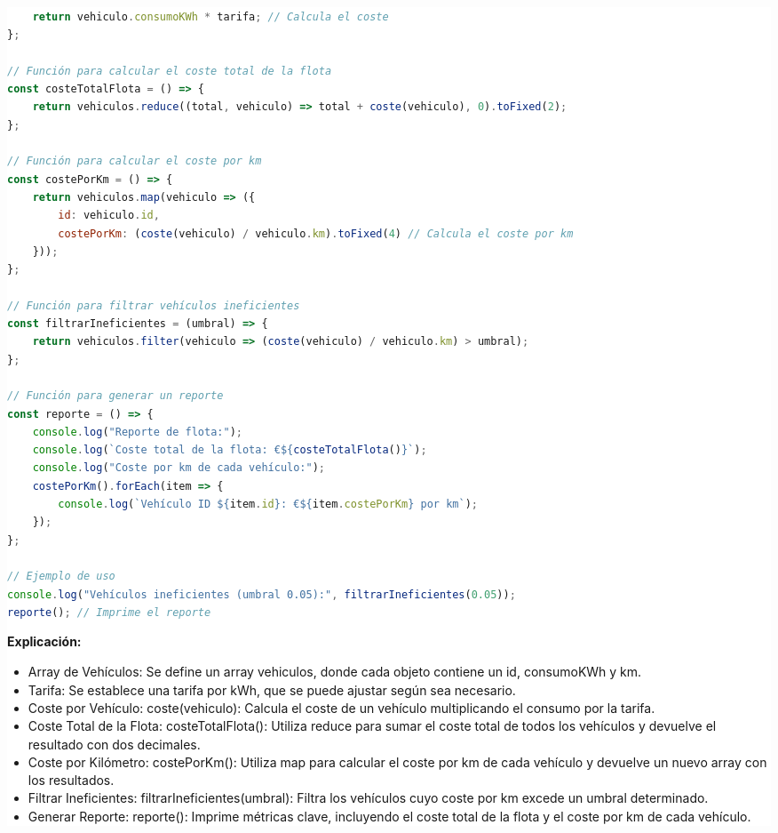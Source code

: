 ```javascript
    return vehiculo.consumoKWh * tarifa; // Calcula el coste
};

// Función para calcular el coste total de la flota
const costeTotalFlota = () => {
    return vehiculos.reduce((total, vehiculo) => total + coste(vehiculo), 0).toFixed(2);
};

// Función para calcular el coste por km
const costePorKm = () => {
    return vehiculos.map(vehiculo => ({
        id: vehiculo.id,
        costePorKm: (coste(vehiculo) / vehiculo.km).toFixed(4) // Calcula el coste por km
    }));
};

// Función para filtrar vehículos ineficientes
const filtrarIneficientes = (umbral) => {
    return vehiculos.filter(vehiculo => (coste(vehiculo) / vehiculo.km) > umbral);
};

// Función para generar un reporte
const reporte = () => {
    console.log("Reporte de flota:");
    console.log(`Coste total de la flota: €${costeTotalFlota()}`);
    console.log("Coste por km de cada vehículo:");
    costePorKm().forEach(item => {
        console.log(`Vehículo ID ${item.id}: €${item.costePorKm} por km`);
    });
};

// Ejemplo de uso
console.log("Vehículos ineficientes (umbral 0.05):", filtrarIneficientes(0.05));
reporte(); // Imprime el reporte
```
**Explicación:**
* Array de Vehículos: Se define un array vehiculos, donde cada objeto contiene un id, consumoKWh y km.
* Tarifa: Se establece una tarifa por kWh, que se puede ajustar según sea necesario.
* Coste por Vehículo:
coste(vehiculo): Calcula el coste de un vehículo multiplicando el consumo por la tarifa.
* Coste Total de la Flota:
costeTotalFlota(): Utiliza reduce para sumar el coste total de todos los vehículos y devuelve el resultado con dos decimales.
* Coste por Kilómetro:
costePorKm(): Utiliza map para calcular el coste por km de cada vehículo y devuelve un nuevo array con los resultados.
* Filtrar Ineficientes:
filtrarIneficientes(umbral): Filtra los vehículos cuyo coste por km excede un umbral determinado.
* Generar Reporte:
reporte(): Imprime métricas clave, incluyendo el coste total de la flota y el coste por km de cada vehículo.
